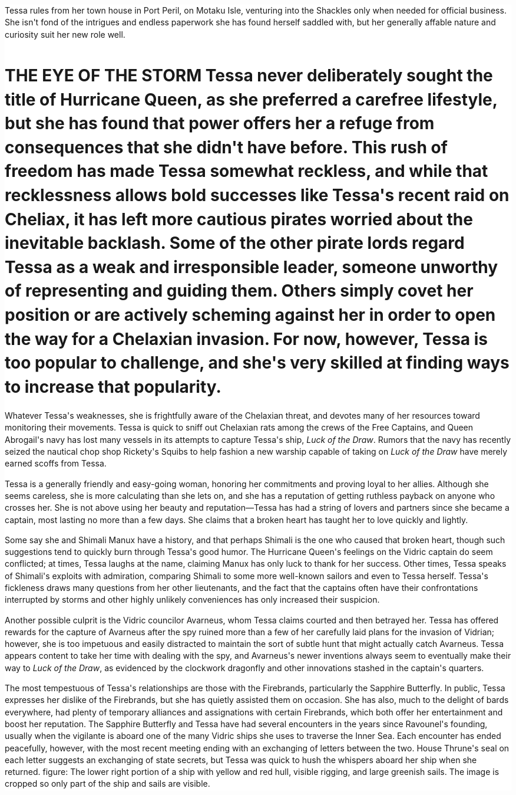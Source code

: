 Tessa rules from her town house in Port Peril, on Motaku Isle, venturing into the Shackles only when needed for official business. She isn't fond of the intrigues and endless paperwork she has found herself saddled with, but her generally affable nature and curiosity suit her new role well.

# THE EYE OF THE STORM Tessa never deliberately sought the title of Hurricane Queen, as she preferred a carefree lifestyle, but she has found that power offers her a refuge from consequences that she didn't have before. This rush of freedom has made Tessa somewhat reckless, and while that recklessness allows bold successes like Tessa's recent raid on Cheliax, it has left more cautious pirates worried about the inevitable backlash. Some of the other pirate lords regard Tessa as a weak and irresponsible leader, someone unworthy of representing and guiding them. Others simply covet her position or are actively scheming against her in order to open the way for a Chelaxian invasion. For now, however, Tessa is too popular to challenge, and she's very skilled at finding ways to increase that popularity.

Whatever Tessa's weaknesses, she is frightfully aware of the Chelaxian threat, and devotes many of her resources toward monitoring their movements. Tessa is quick to sniff out Chelaxian rats among the crews of the Free Captains, and Queen Abrogail's navy has lost many vessels in its attempts to capture Tessa's ship, _Luck of the Draw_. Rumors that the navy has recently seized the nautical chop shop Rickety's Squibs to help fashion a new warship capable of taking on _Luck of the Draw_ have merely earned scoffs from Tessa.

Tessa is a generally friendly and easy-going woman, honoring her commitments and proving loyal to her allies. Although she seems careless, she is more calculating than she lets on, and she has a reputation of getting ruthless payback on anyone who crosses her. She is not above using her beauty and reputation—Tessa has had a string of lovers and partners since she became a captain, most lasting no more than a few days. She claims that a broken heart has taught her to love quickly and lightly.

Some say she and Shimali Manux have a history, and that perhaps Shimali is the one who caused that broken heart, though such suggestions tend to quickly burn through Tessa's good humor. The Hurricane Queen's feelings on the Vidric captain do seem conflicted; at times, Tessa laughs at the name, claiming Manux has only luck to thank for her success. Other times, Tessa speaks of Shimali's exploits with admiration, comparing Shimali to some more well-known sailors and even to Tessa herself. Tessa's fickleness draws many questions from her other lieutenants, and the fact that the captains often have their confrontations interrupted by storms and other highly unlikely conveniences has only increased their suspicion.

Another possible culprit is the Vidric councilor Avarneus, whom Tessa claims courted and then betrayed her. Tessa has offered rewards for the capture of Avarneus after the spy ruined more than a few of her carefully laid plans for the invasion of Vidrian; however, she is too impetuous and easily distracted to maintain the sort of subtle hunt that might actually catch Avarneus. Tessa appears content to take her time with dealing with the spy, and Avarneus's newer inventions always seem to eventually make their way to *Luck of the Draw*, as evidenced by the clockwork dragonfly and other innovations stashed in the captain's quarters.

The most tempestuous of Tessa's relationships are those with the Firebrands, particularly the Sapphire Butterfly. In public, Tessa expresses her dislike of the Firebrands, but she has quietly assisted them on occasion. She has also, much to the delight of bards everywhere, had plenty of temporary alliances and assignations with certain Firebrands, which both offer her entertainment and boost her reputation. The Sapphire Butterfly and Tessa have had several encounters in the years since Ravounel's founding, usually when the vigilante is aboard one of the many Vidric ships she uses to traverse the Inner Sea. Each encounter has ended peacefully, however, with the most recent meeting ending with an exchanging of letters between the two. House Thrune's seal on each letter suggests an exchanging of state secrets, but Tessa was quick to hush the whispers aboard her ship when she returned. figure: The lower right portion of a ship with yellow and red hull, visible rigging, and large greenish sails. The image is cropped so only part of the ship and sails are visible.
